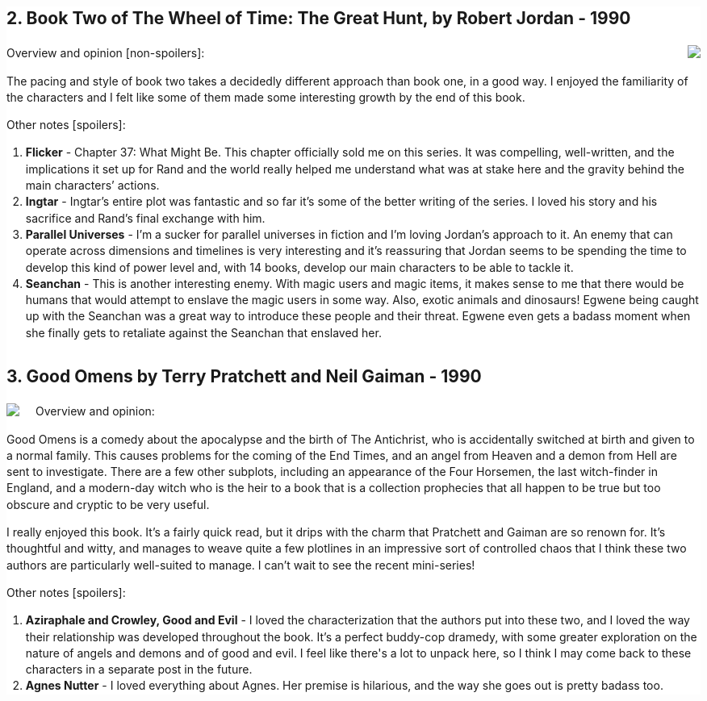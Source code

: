 ## 2. Book Two of The Wheel of Time: The Great Hunt, by Robert Jordan - 1990

<img style="float: right;margin-left:20px;max-width:40%;" src="/assets/images/fantasy/tgh.png" />
Overview and opinion [non-spoilers]:

The pacing and style of book two takes a decidedly different approach than book one, in a good way. I enjoyed the familiarity of the characters and I felt like some of them made some interesting growth by the end of this book. 

Other notes [spoilers]:

1. **Flicker** - Chapter 37: What Might Be. This chapter officially sold me on this series. It was compelling, well-written, and the implications it set up for Rand and the world really helped me understand what was at stake here and the gravity behind the main characters’ actions. 
2. **Ingtar** - Ingtar’s entire plot was fantastic and so far it’s some of the better writing of the series. I loved his story and his sacrifice and Rand’s final exchange with him.
3. **Parallel Universes** - I’m a sucker for parallel universes in fiction and I’m loving Jordan’s approach to it. An enemy that can operate across dimensions and timelines is very interesting and it’s reassuring that Jordan seems to be spending the time to develop this kind of power level and, with 14 books, develop our main characters to be able to tackle it.
4. **Seanchan** - This is another interesting enemy. With magic users and magic items, it makes sense to me that there would be humans that would attempt to enslave the magic users in some way. Also, exotic animals and dinosaurs! Egwene being caught up with the Seanchan was a great way to introduce these people and their threat. Egwene even gets a badass moment when she finally gets to retaliate against the Seanchan that enslaved her.

## 3. Good Omens by Terry Pratchett and Neil Gaiman - 1990

<img style="float:left;margin-right:20px;max-width:40%;" src="/assets/images/fantasy/good_omens.jpg" />
Overview and opinion:

Good Omens is a comedy about the apocalypse and the birth of The Antichrist, who is accidentally switched at birth and given to a normal family. This causes problems for the coming of the End Times, and an angel from Heaven and a demon from Hell are sent to investigate. There are a few other subplots, including an appearance of the Four Horsemen, the last witch-finder in England, and a modern-day witch who is the heir to a book that is a collection prophecies that all happen to be true but too obscure and cryptic to be very useful.

I really enjoyed this book. It’s a fairly quick read, but it drips with the charm that Pratchett and Gaiman are so renown for. It’s thoughtful and witty, and manages to weave quite a few plotlines in an impressive sort of controlled chaos that I think these two authors are particularly well-suited to manage. I can’t wait to see the recent mini-series!

Other notes [spoilers]:

1. **Aziraphale and Crowley, Good and Evil** - I loved the characterization that the authors put into these two, and I loved the way their relationship was developed throughout the book. It’s a perfect buddy-cop dramedy, with some greater exploration on the nature of angels and demons and of good and evil. I feel like there's a lot to unpack here, so I think I may come back to these characters in a separate post in the future.
2. **Agnes Nutter** - I loved everything about Agnes. Her premise is hilarious, and the way she goes out is pretty badass too.
